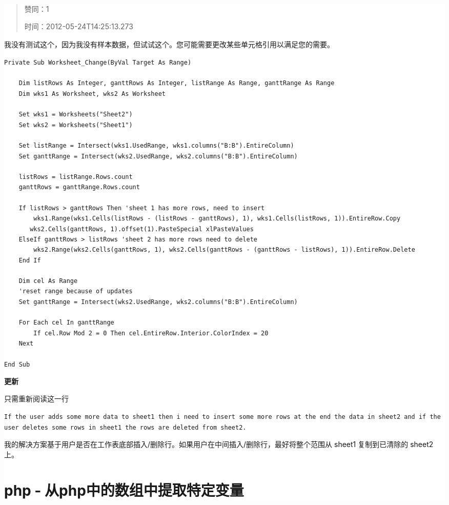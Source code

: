 > 赞同：1
> 
> 时间：2012-05-24T14:25:13.273

我没有测试这个，因为我没有样本数据，但试试这个。您可能需要更改某些单元格引用以满足您的需要。

```
Private Sub Worksheet_Change(ByVal Target As Range)

    Dim listRows As Integer, ganttRows As Integer, listRange As Range, ganttRange As Range
    Dim wks1 As Worksheet, wks2 As Worksheet

    Set wks1 = Worksheets("Sheet2")
    Set wks2 = Worksheets("Sheet1")

    Set listRange = Intersect(wks1.UsedRange, wks1.columns("B:B").EntireColumn)
    Set ganttRange = Intersect(wks2.UsedRange, wks2.columns("B:B").EntireColumn)

    listRows = listRange.Rows.count
    ganttRows = ganttRange.Rows.count

    If listRows > ganttRows Then 'sheet 1 has more rows, need to insert
        wks1.Range(wks1.Cells(listRows - (listRows - ganttRows), 1), wks1.Cells(listRows, 1)).EntireRow.Copy 
       wks2.Cells(ganttRows, 1).offset(1).PasteSpecial xlPasteValues
    ElseIf ganttRows > listRows 'sheet 2 has more rows need to delete
        wks2.Range(wks2.Cells(ganttRows, 1), wks2.Cells(ganttRows - (ganttRows - listRows), 1)).EntireRow.Delete
    End If

    Dim cel As Range
    'reset range because of updates
    Set ganttRange = Intersect(wks2.UsedRange, wks2.columns("B:B").EntireColumn)

    For Each cel In ganttRange
        If cel.Row Mod 2 = 0 Then cel.EntireRow.Interior.ColorIndex = 20
    Next

End Sub 
```

**更新**

只需重新阅读这一行

```
If the user adds some more data to sheet1 then i need to insert some more rows at the end the data in sheet2 and if the user deletes some rows in sheet1 the rows are deleted from sheet2. 
```

我的解决方案基于用户是否在工作表底部插入/删除行。如果用户在中间插入/删除行，最好将整个范围从 sheet1 复制到已清除的 sheet2 上。

# php - 从php中的数组中提取特定变量
